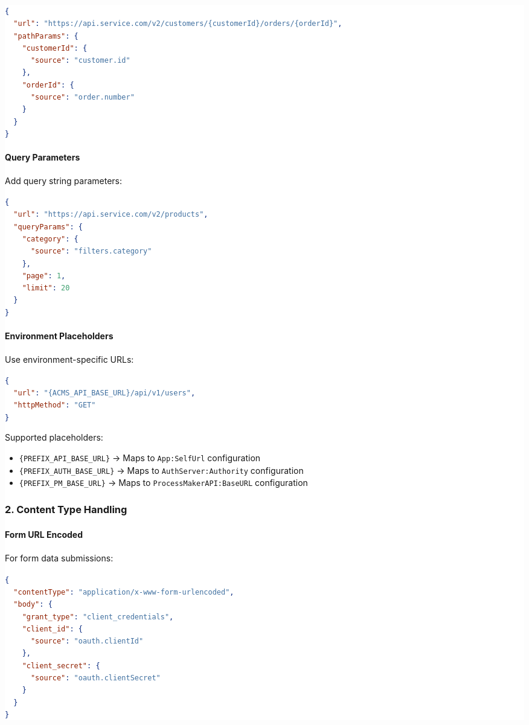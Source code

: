 ```json
{
  "url": "https://api.service.com/v2/customers/{customerId}/orders/{orderId}",
  "pathParams": {
    "customerId": {
      "source": "customer.id"
    },
    "orderId": {
      "source": "order.number"
    }
  }
}
```

#### Query Parameters
Add query string parameters:

```json
{
  "url": "https://api.service.com/v2/products",
  "queryParams": {
    "category": {
      "source": "filters.category"
    },
    "page": 1,
    "limit": 20
  }
}
```

#### Environment Placeholders
Use environment-specific URLs:

```json
{
  "url": "{ACMS_API_BASE_URL}/api/v1/users",
  "httpMethod": "GET"
}
```

Supported placeholders:
- `{PREFIX_API_BASE_URL}` → Maps to `App:SelfUrl` configuration
- `{PREFIX_AUTH_BASE_URL}` → Maps to `AuthServer:Authority` configuration
- `{PREFIX_PM_BASE_URL}` → Maps to `ProcessMakerAPI:BaseURL` configuration

### 2. Content Type Handling

#### Form URL Encoded
For form data submissions:

```json
{
  "contentType": "application/x-www-form-urlencoded",
  "body": {
    "grant_type": "client_credentials",
    "client_id": {
      "source": "oauth.clientId"
    },
    "client_secret": {
      "source": "oauth.clientSecret"
    }
  }
}
```
